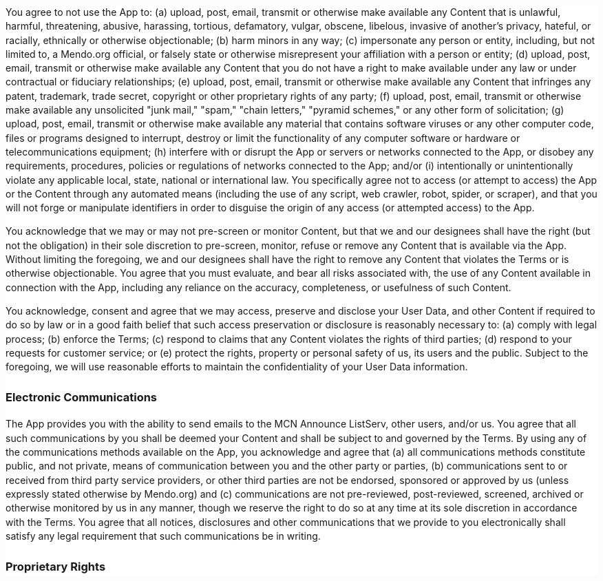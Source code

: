 You agree to not use the App to: (a) upload, post, email, transmit or otherwise make available any Content that is unlawful, harmful, threatening, abusive, harassing, tortious, defamatory, vulgar, obscene, libelous, invasive of another’s privacy, hateful, or racially, ethnically or otherwise objectionable; (b) harm minors in any way; (c) impersonate any person or entity, including, but not limited to, a Mendo.org official, or falsely state or otherwise misrepresent your affiliation with a person or entity; (d) upload, post, email, transmit or otherwise make available any Content that you do not have a right to make available under any law or under contractual or fiduciary relationships; (e) upload, post, email, transmit or otherwise make available any Content that infringes any patent, trademark, trade secret, copyright or other proprietary rights of any party; (f) upload, post, email, transmit or otherwise make available any unsolicited "junk mail," "spam," "chain letters," "pyramid schemes," or any other form of solicitation; (g) upload, post, email, transmit or otherwise make available any material that contains software viruses or any other computer code, files or programs designed to interrupt, destroy or limit the functionality of any computer software or hardware or telecommunications equipment; (h) interfere with or disrupt the App or servers or networks connected to the App, or disobey any requirements, procedures, policies or regulations of networks connected to the App; and/or (i) intentionally or unintentionally violate any applicable local, state, national or international law. You specifically agree not to access (or attempt to access) the App or the Content through any automated means (including the use of any script, web crawler, robot, spider, or scraper), and that you will not forge or manipulate identifiers in order to disguise the origin of any access (or attempted access) to the App.

You acknowledge that we may or may not pre-screen or monitor Content, but that we and our designees shall have the right (but not the obligation) in their sole discretion to pre-screen, monitor, refuse or remove any Content that is available via the App. Without limiting the foregoing, we and our designees shall have the right to remove any Content that violates the Terms or is otherwise objectionable. You agree that you must evaluate, and bear all risks associated with, the use of any Content available in connection with the App, including any reliance on the accuracy, completeness, or usefulness of such Content.

You acknowledge, consent and agree that we may access, preserve and disclose your User Data, and other Content if required to do so by law or in a good faith belief that such access preservation or disclosure is reasonably necessary to: (a) comply with legal process; (b) enforce the Terms; (c) respond to claims that any Content violates the rights of third parties; (d) respond to your requests for customer service; or (e) protect the rights, property or personal safety of us, its users and the public. Subject to the foregoing, we will use reasonable efforts to maintain the confidentiality of your User Data information.

### Electronic Communications

The App provides you with the ability to send emails to the MCN Announce ListServ, other users, and/or us. You agree that all such communications by you shall be deemed your Content and shall be subject to and governed by the Terms. By using any of the communications methods available on the App, you acknowledge and agree that (a) all communications methods constitute public, and not private, means of communication between you and the other party or parties, (b) communications sent to or received from third party service providers, or other third parties are not be endorsed, sponsored or approved by us (unless expressly stated otherwise by Mendo.org) and (c) communications are not pre-reviewed, post-reviewed, screened, archived or otherwise monitored by us in any manner, though we reserve the right to do so at any time at its sole discretion in accordance with the Terms. You agree that all notices, disclosures and other communications that we provide to you electronically shall satisfy any legal requirement that such communications be in writing.

### Proprietary Rights
